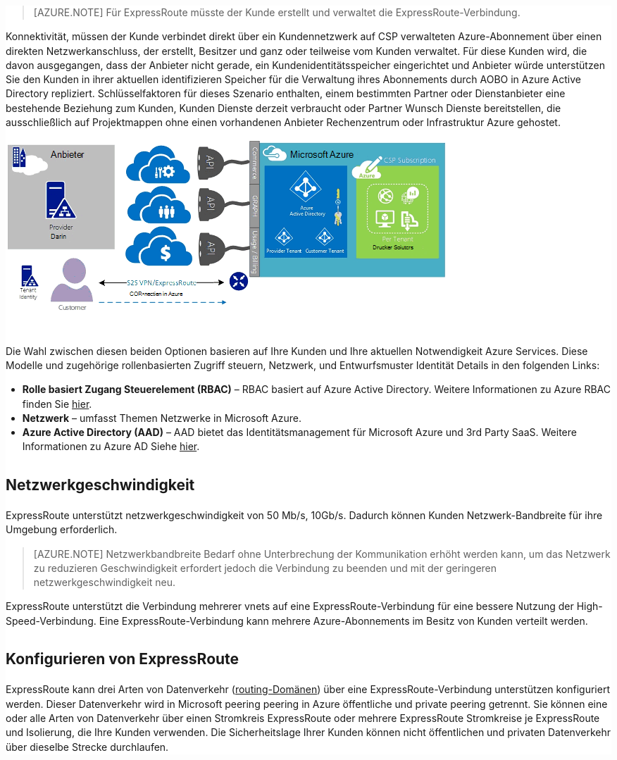 >[AZURE.NOTE] Für ExpressRoute müsste der Kunde erstellt und verwaltet die ExpressRoute-Verbindung.  

Konnektivität, müssen der Kunde verbindet direkt über ein Kundennetzwerk auf CSP verwalteten Azure-Abonnement über einen direkten Netzwerkanschluss, der erstellt, Besitzer und ganz oder teilweise vom Kunden verwaltet. Für diese Kunden wird, die davon ausgegangen, dass der Anbieter nicht gerade, ein Kundenidentitätsspeicher eingerichtet und Anbieter würde unterstützen Sie den Kunden in ihrer aktuellen identifizieren Speicher für die Verwaltung ihres Abonnements durch AOBO in Azure Active Directory repliziert. Schlüsselfaktoren für dieses Szenario enthalten, einem bestimmten Partner oder Dienstanbieter eine bestehende Beziehung zum Kunden, Kunden Dienste derzeit verbraucht oder Partner Wunsch Dienste bereitstellen, die ausschließlich auf Projektmappen ohne einen vorhandenen Anbieter Rechenzentrum oder Infrastruktur Azure gehostet.

![ALT-text](./media/expressroute-for-cloud-solution-providers/connect-to-model.png)

Die Wahl zwischen diesen beiden Optionen basieren auf Ihre Kunden und Ihre aktuellen Notwendigkeit Azure Services. Diese Modelle und zugehörige rollenbasierten Zugriff steuern, Netzwerk, und Entwurfsmuster Identität Details in den folgenden Links:
-   **Rolle basiert Zugang Steuerelement (RBAC)** – RBAC basiert auf Azure Active Directory.  Weitere Informationen zu Azure RBAC finden Sie [hier](../active-directory/role-based-access-control-configure.md).
-   **Netzwerk** – umfasst Themen Netzwerke in Microsoft Azure.
-   **Azure Active Directory (AAD)** – AAD bietet das Identitätsmanagement für Microsoft Azure und 3rd Party SaaS. Weitere Informationen zu Azure AD Siehe [hier](https://azure.microsoft.com/documentation/services/active-directory/).  


## <a name="network-speeds"></a>Netzwerkgeschwindigkeit
ExpressRoute unterstützt netzwerkgeschwindigkeit von 50 Mb/s, 10Gb/s. Dadurch können Kunden Netzwerk-Bandbreite für ihre Umgebung erforderlich.

>[AZURE.NOTE] Netzwerkbandbreite Bedarf ohne Unterbrechung der Kommunikation erhöht werden kann, um das Netzwerk zu reduzieren Geschwindigkeit erfordert jedoch die Verbindung zu beenden und mit der geringeren netzwerkgeschwindigkeit neu.  

ExpressRoute unterstützt die Verbindung mehrerer vnets auf eine ExpressRoute-Verbindung für eine bessere Nutzung der High-Speed-Verbindung. Eine ExpressRoute-Verbindung kann mehrere Azure-Abonnements im Besitz von Kunden verteilt werden.

## <a name="configuring-expressroute"></a>Konfigurieren von ExpressRoute
ExpressRoute kann drei Arten von Datenverkehr ([routing-Domänen](#ExpressRoute-routing-domains)) über eine ExpressRoute-Verbindung unterstützen konfiguriert werden. Dieser Datenverkehr wird in Microsoft peering peering in Azure öffentliche und private peering getrennt. Sie können eine oder alle Arten von Datenverkehr über einen Stromkreis ExpressRoute oder mehrere ExpressRoute Stromkreise je ExpressRoute und Isolierung, die Ihre Kunden verwenden. Die Sicherheitslage Ihrer Kunden können nicht öffentlichen und privaten Datenverkehr über dieselbe Strecke durchlaufen.
